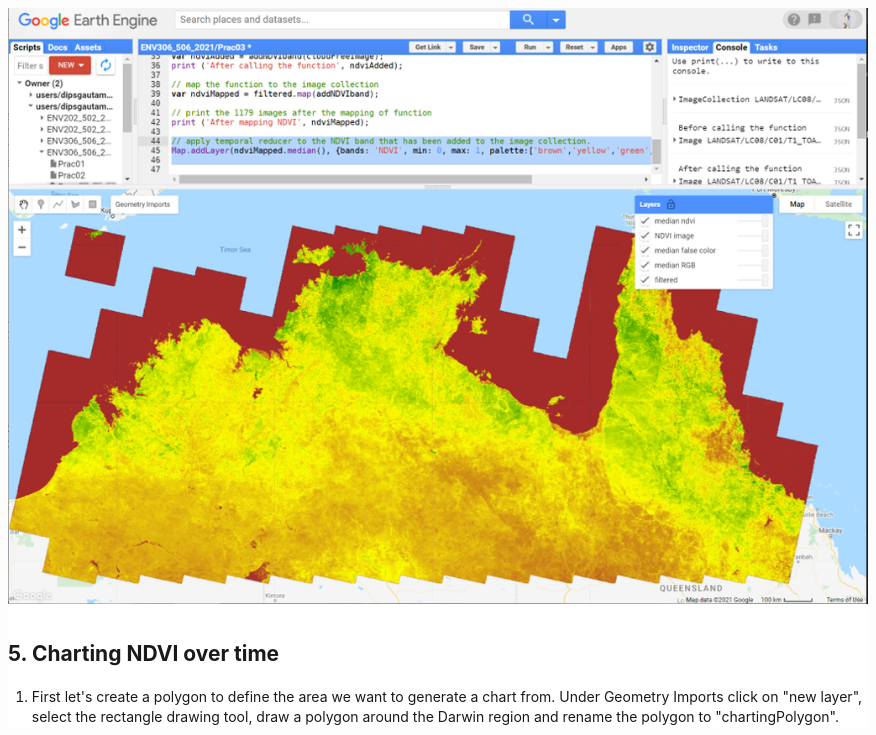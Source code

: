 ![Figure 11. NDVI mapped](Prac03/ndviMapped.png)

## 5. Charting NDVI over time
1. First let's create a polygon to define the area we want to generate a chart from. Under Geometry Imports click on "new layer", select the rectangle drawing tool, draw a polygon around the Darwin region and rename the polygon to "chartingPolygon".  
